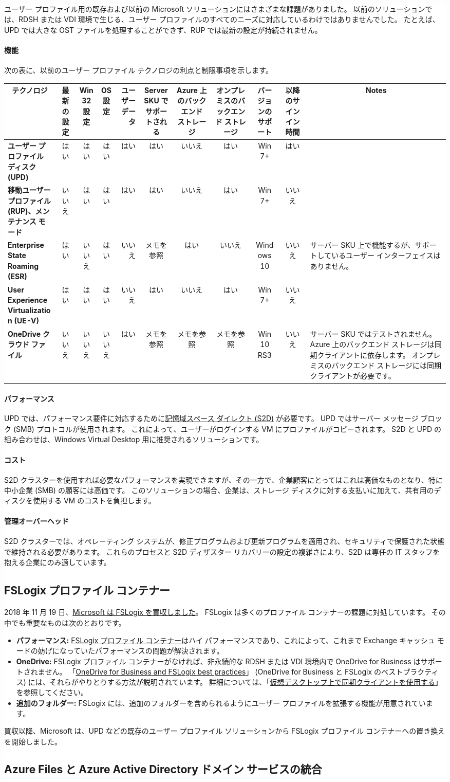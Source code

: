 ユーザー プロファイル用の既存および以前の Microsoft ソリューションにはさまざまな課題がありました。 以前のソリューションでは、RDSH または VDI 環境で生じる、ユーザー プロファイルのすべてのニーズに対応しているわけではありませんでした。 たとえば、UPD では大きな OST ファイルを処理することができず、RUP では最新の設定が持続されません。

#### <a name="functionality"></a>機能

次の表に、以前のユーザー プロファイル テクノロジの利点と制限事項を示します。

| テクノロジ | 最新の設定 | Win32 設定 | OS 設定 | ユーザー データ | Server SKU でサポートされる | Azure 上のバックエンド ストレージ | オンプレミスのバックエンド ストレージ | バージョンのサポート | 以降のサインイン時間 |Notes|
| ---------- | :-------------: | :------------: | :---------: | --------: | :---------------------: | :-----------------------: | :--------------------------: | :-------------: | :---------------------: |-----|
| **ユーザー プロファイル ディスク (UPD)** | はい | はい | はい | はい | はい | いいえ | はい | Win 7+ | はい | |
| **移動ユーザー プロファイル (RUP)、メンテナンス モード** | いいえ | はい | はい | はい | はい| いいえ | はい | Win 7+ | いいえ | |
| **Enterprise State Roaming (ESR)** | はい | いいえ | はい | いいえ | メモを参照 | はい | いいえ | Windows 10 | いいえ | サーバー SKU 上で機能するが、サポートしているユーザー インターフェイスはありません。 |
| **User Experience Virtualization (UE-V)** | はい | はい | はい | いいえ | はい | いいえ | はい | Win 7+ | いいえ |  |
| **OneDrive クラウド ファイル** | いいえ | いいえ | いいえ | はい | メモを参照 | メモを参照  | メモを参照 | Win 10 RS3 | いいえ | サーバー SKU ではテストされません。 Azure 上のバックエンド ストレージは同期クライアントに依存します。 オンプレミスのバックエンド ストレージには同期クライアントが必要です。 |

#### <a name="performance"></a>パフォーマンス

UPD では、パフォーマンス要件に対応するために[記憶域スペース ダイレクト (S2D)](/windows-server/remote/remote-desktop-services/rds-storage-spaces-direct-deployment/) が必要です。 UPD ではサーバー メッセージ ブロック (SMB) プロトコルが使用されます。 これによって、ユーザーがログインする VM にプロファイルがコピーされます。 S2D と UPD の組み合わせは、Windows Virtual Desktop 用に推奨されるソリューションです。

#### <a name="cost"></a>コスト

S2D クラスターを使用すれば必要なパフォーマンスを実現できますが、その一方で、企業顧客にとってはこれは高価なものとなり、特に中小企業 (SMB) の顧客には高価です。 このソリューションの場合、企業は、ストレージ ディスクに対する支払いに加えて、共有用のディスクを使用する VM のコストを負担します。

#### <a name="administrative-overhead"></a>管理オーバーヘッド

S2D クラスターでは、オペレーティング システムが、修正プログラムおよび更新プログラムを適用され、セキュリティで保護された状態で維持される必要があります。 これらのプロセスと S2D ディザスター リカバリーの設定の複雑さにより、S2D は専任の IT スタッフを抱える企業にのみ適しています。

## <a name="fslogix-profile-containers"></a>FSLogix プロファイル コンテナー

2018 年 11 月 19 日、[Microsoft は FSLogix を買収しました](https://blogs.microsoft.com/blog/2018/11/19/microsoft-acquires-fslogix-to-enhance-the-office-365-virtualization-experience/)。 FSLogix は多くのプロファイル コンテナーの課題に対処しています。 その中でも重要なものは次のとおりです。

- **パフォーマンス:** [FSLogix プロファイル コンテナー](/fslogix/configure-profile-container-tutorial/)はハイ パフォーマンスであり、これによって、これまで Exchange キャッシュ モードの妨げになっていたパフォーマンスの問題が解決されます。
- **OneDrive:** FSLogix プロファイル コンテナーがなければ、非永続的な RDSH または VDI 環境内で OneDrive for Business はサポートされません。 「[OneDrive for Business and FSLogix best practices](/fslogix/overview/)」 (OneDrive for Business と FSLogix のベストプラクティス) には、それらがやりとりする方法が説明されています。 詳細については、「[仮想デスクトップ上で同期クライアントを使用する](/deployoffice/rds-onedrive-business-vdi/)」を参照してください。
- **追加のフォルダー:** FSLogix には、追加のフォルダーを含められるようにユーザー プロファイルを拡張する機能が用意されています。

買収以降、Microsoft は、UPD などの既存のユーザー プロファイル ソリューションから FSLogix プロファイル コンテナーへの置き換えを開始しました。

## <a name="azure-files-integration-with-azure-active-directory-domain-service"></a>Azure Files と Azure Active Directory ドメイン サービスの統合
